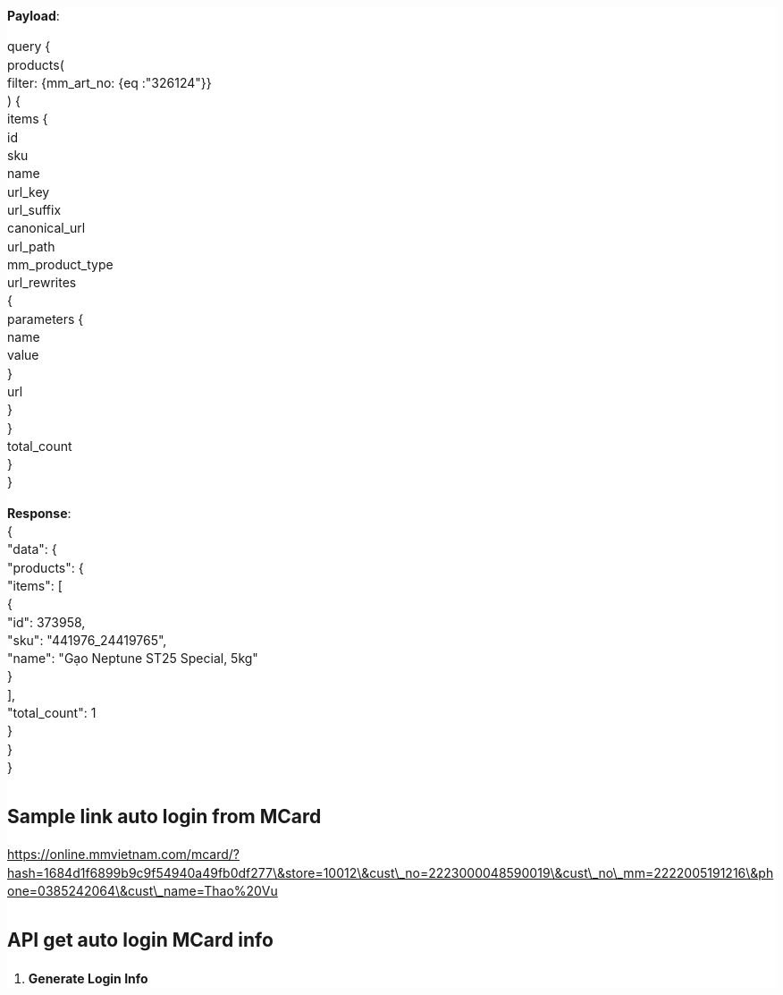**Payload**:

query {  
 products(  
   filter: {mm\_art\_no: {eq :"326124"}}  
 ) {  
   items {  
     id  
     sku  
     name  
     url\_key  
     url\_suffix  
     canonical\_url  
     url\_path  
     mm\_product\_type  
     url\_rewrites  
      {  
       parameters {  
         name  
         value  
       }  
       url  
      }  
   }  
   total\_count  
 }  
}

**Response**:  
{  
 "data": {  
   "products": {  
     "items": \[  
       {  
         "id": 373958,  
         "sku": "441976\_24419765",  
         "name": "Gạo Neptune ST25 Special, 5kg"  
       }  
     \],  
     "total\_count": 1  
   }  
 }  
}

## Sample link auto login from MCard

https://online.mmvietnam.com/mcard/?hash=1684d1f6899b9c9f54940a49fb0df277\&store=10012\&cust\_no=2223000048590019\&cust\_no\_mm=2222005191216\&phone=0385242064\&cust\_name=Thao%20Vu

## API get auto login MCard info

1. **Generate Login Info**
